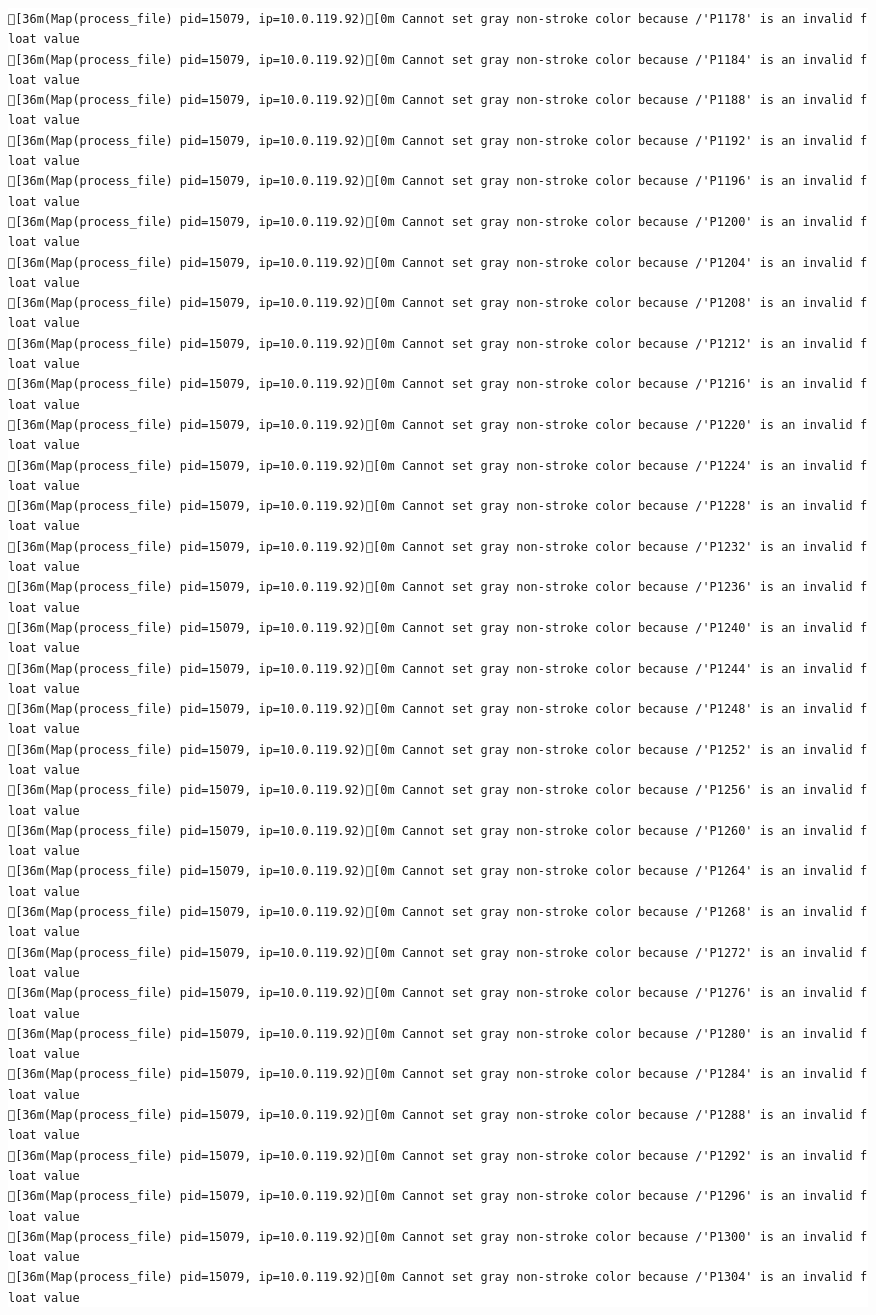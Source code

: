     [36m(Map(process_file) pid=15079, ip=10.0.119.92)[0m Cannot set gray non-stroke color because /'P1178' is an invalid float value
    [36m(Map(process_file) pid=15079, ip=10.0.119.92)[0m Cannot set gray non-stroke color because /'P1184' is an invalid float value
    [36m(Map(process_file) pid=15079, ip=10.0.119.92)[0m Cannot set gray non-stroke color because /'P1188' is an invalid float value
    [36m(Map(process_file) pid=15079, ip=10.0.119.92)[0m Cannot set gray non-stroke color because /'P1192' is an invalid float value
    [36m(Map(process_file) pid=15079, ip=10.0.119.92)[0m Cannot set gray non-stroke color because /'P1196' is an invalid float value
    [36m(Map(process_file) pid=15079, ip=10.0.119.92)[0m Cannot set gray non-stroke color because /'P1200' is an invalid float value
    [36m(Map(process_file) pid=15079, ip=10.0.119.92)[0m Cannot set gray non-stroke color because /'P1204' is an invalid float value
    [36m(Map(process_file) pid=15079, ip=10.0.119.92)[0m Cannot set gray non-stroke color because /'P1208' is an invalid float value
    [36m(Map(process_file) pid=15079, ip=10.0.119.92)[0m Cannot set gray non-stroke color because /'P1212' is an invalid float value
    [36m(Map(process_file) pid=15079, ip=10.0.119.92)[0m Cannot set gray non-stroke color because /'P1216' is an invalid float value
    [36m(Map(process_file) pid=15079, ip=10.0.119.92)[0m Cannot set gray non-stroke color because /'P1220' is an invalid float value
    [36m(Map(process_file) pid=15079, ip=10.0.119.92)[0m Cannot set gray non-stroke color because /'P1224' is an invalid float value
    [36m(Map(process_file) pid=15079, ip=10.0.119.92)[0m Cannot set gray non-stroke color because /'P1228' is an invalid float value
    [36m(Map(process_file) pid=15079, ip=10.0.119.92)[0m Cannot set gray non-stroke color because /'P1232' is an invalid float value
    [36m(Map(process_file) pid=15079, ip=10.0.119.92)[0m Cannot set gray non-stroke color because /'P1236' is an invalid float value
    [36m(Map(process_file) pid=15079, ip=10.0.119.92)[0m Cannot set gray non-stroke color because /'P1240' is an invalid float value
    [36m(Map(process_file) pid=15079, ip=10.0.119.92)[0m Cannot set gray non-stroke color because /'P1244' is an invalid float value
    [36m(Map(process_file) pid=15079, ip=10.0.119.92)[0m Cannot set gray non-stroke color because /'P1248' is an invalid float value
    [36m(Map(process_file) pid=15079, ip=10.0.119.92)[0m Cannot set gray non-stroke color because /'P1252' is an invalid float value
    [36m(Map(process_file) pid=15079, ip=10.0.119.92)[0m Cannot set gray non-stroke color because /'P1256' is an invalid float value
    [36m(Map(process_file) pid=15079, ip=10.0.119.92)[0m Cannot set gray non-stroke color because /'P1260' is an invalid float value
    [36m(Map(process_file) pid=15079, ip=10.0.119.92)[0m Cannot set gray non-stroke color because /'P1264' is an invalid float value
    [36m(Map(process_file) pid=15079, ip=10.0.119.92)[0m Cannot set gray non-stroke color because /'P1268' is an invalid float value
    [36m(Map(process_file) pid=15079, ip=10.0.119.92)[0m Cannot set gray non-stroke color because /'P1272' is an invalid float value
    [36m(Map(process_file) pid=15079, ip=10.0.119.92)[0m Cannot set gray non-stroke color because /'P1276' is an invalid float value
    [36m(Map(process_file) pid=15079, ip=10.0.119.92)[0m Cannot set gray non-stroke color because /'P1280' is an invalid float value
    [36m(Map(process_file) pid=15079, ip=10.0.119.92)[0m Cannot set gray non-stroke color because /'P1284' is an invalid float value
    [36m(Map(process_file) pid=15079, ip=10.0.119.92)[0m Cannot set gray non-stroke color because /'P1288' is an invalid float value
    [36m(Map(process_file) pid=15079, ip=10.0.119.92)[0m Cannot set gray non-stroke color because /'P1292' is an invalid float value
    [36m(Map(process_file) pid=15079, ip=10.0.119.92)[0m Cannot set gray non-stroke color because /'P1296' is an invalid float value
    [36m(Map(process_file) pid=15079, ip=10.0.119.92)[0m Cannot set gray non-stroke color because /'P1300' is an invalid float value
    [36m(Map(process_file) pid=15079, ip=10.0.119.92)[0m Cannot set gray non-stroke color because /'P1304' is an invalid float value